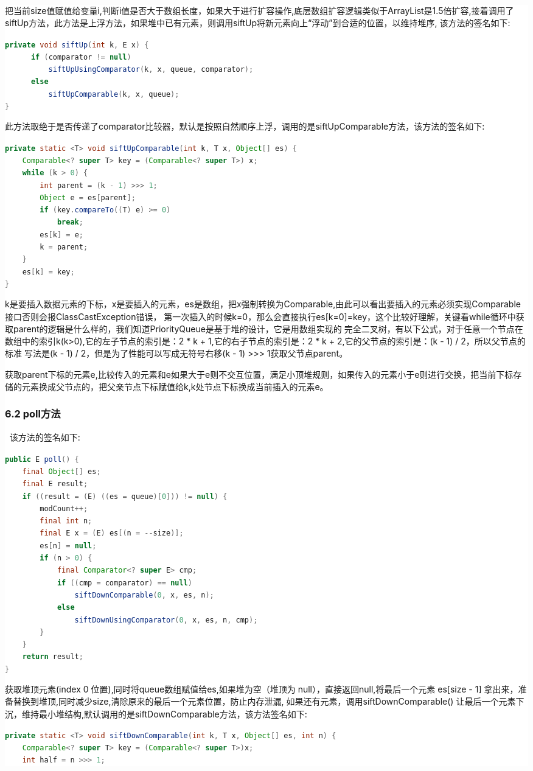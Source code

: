把当前size值赋值给变量i,判断i值是否大于数组长度，如果大于进行扩容操作,底层数组扩容逻辑类似于ArrayList是1.5倍扩容,接着调用了siftUp方法，此方法是上浮方法，如果堆中已有元素，则调用siftUp将新元素向上“浮动”到合适的位置，以维持堆序,
该方法的签名如下:
```java
private void siftUp(int k, E x) {
      if (comparator != null)
          siftUpUsingComparator(k, x, queue, comparator);
      else
          siftUpComparable(k, x, queue);
}
```
此方法取绝于是否传递了comparator比较器，默认是按照自然顺序上浮，调用的是siftUpComparable方法，该方法的签名如下:
```java
private static <T> void siftUpComparable(int k, T x, Object[] es) {
    Comparable<? super T> key = (Comparable<? super T>) x;
    while (k > 0) {
        int parent = (k - 1) >>> 1;
        Object e = es[parent];
        if (key.compareTo((T) e) >= 0)
            break;
        es[k] = e;
        k = parent;
    }
    es[k] = key;
}
```
k是要插入数据元素的下标，x是要插入的元素，es是数组，把x强制转换为Comparable,由此可以看出要插入的元素必须实现Comparable接口否则会报ClassCastException错误，
第一次插入的时候k=0，那么会直接执行es[k=0]=key，这个比较好理解，关键看while循环中获取parent的逻辑是什么样的，我们知道PriorityQueue是基于堆的设计，它是用数组实现的
完全二叉树，有以下公式，对于任意一个节点在数组中的索引k(k>0),它的左子节点的索引是：2 * k + 1,它的右子节点的索引是：2 * k + 2,它的父节点的索引是：(k - 1) / 2，所以父节点的标准
写法是(k - 1) / 2，但是为了性能可以写成无符号右移(k - 1) >>> 1获取父节点parent。

获取parent下标的元素e,比较传入的元素和e如果大于e则不交互位置，满足小顶堆规则，如果传入的元素小于e则进行交换，把当前下标存储的元素换成父节点的，把父亲节点下标赋值给k,k处节点下标换成当前插入的元素e。

### 6.2 poll方法
&nbsp;&nbsp;该方法的签名如下:
```java
public E poll() {
    final Object[] es;
    final E result;
    if ((result = (E) ((es = queue)[0])) != null) {
        modCount++;
        final int n;
        final E x = (E) es[(n = --size)];
        es[n] = null;
        if (n > 0) {
            final Comparator<? super E> cmp;
            if ((cmp = comparator) == null)
                siftDownComparable(0, x, es, n);
            else
                siftDownUsingComparator(0, x, es, n, cmp);
        }
    }
    return result;
}
```
获取堆顶元素(index 0 位置),同时将queue数组赋值给es,如果堆为空（堆顶为 null），直接返回null,将最后一个元素 es[size - 1] 拿出来，准备替换到堆顶,同时减少size,清除原来的最后一个元素位置，防止内存泄漏,
如果还有元素，调用siftDownComparable() 让最后一个元素下沉，维持最小堆结构,默认调用的是siftDownComparable方法，该方法签名如下:
```java
private static <T> void siftDownComparable(int k, T x, Object[] es, int n) {
    Comparable<? super T> key = (Comparable<? super T>)x;
    int half = n >>> 1;         
```